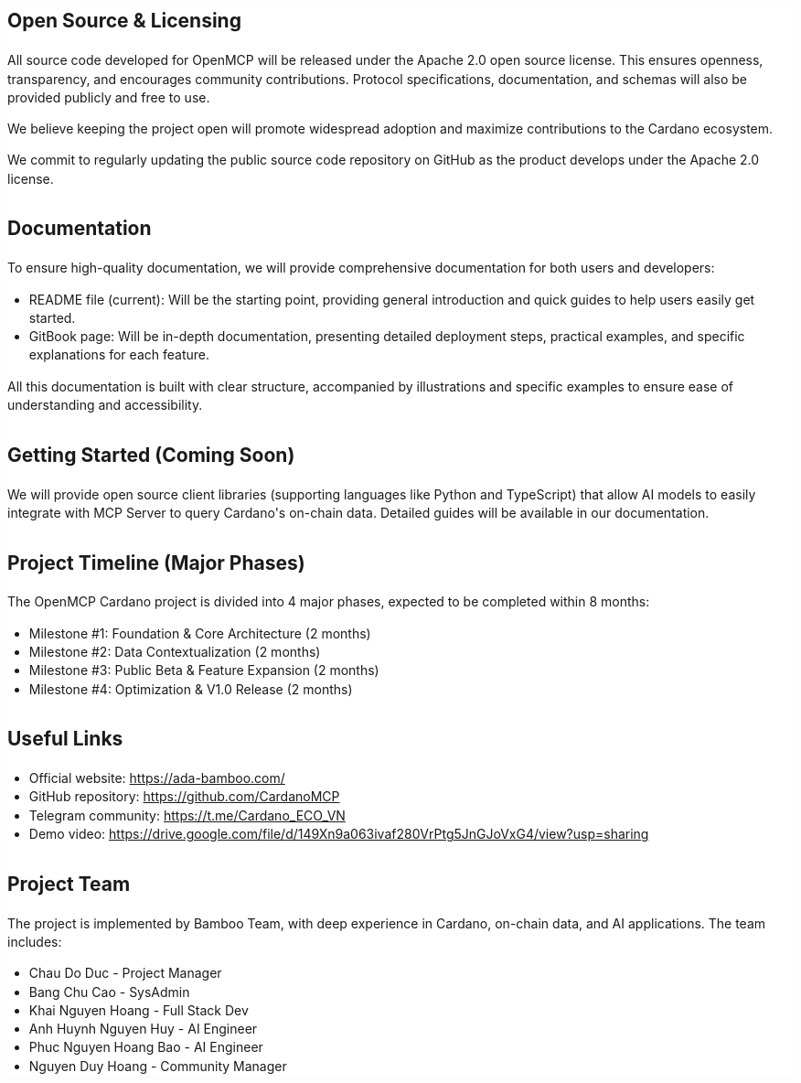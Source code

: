 ## Open Source & Licensing
All source code developed for OpenMCP will be released under the Apache 2.0 open source license. This ensures openness, transparency, and encourages community contributions. Protocol specifications, documentation, and schemas will also be provided publicly and free to use.

We believe keeping the project open will promote widespread adoption and maximize contributions to the Cardano ecosystem.

We commit to regularly updating the public source code repository on GitHub as the product develops under the Apache 2.0 license.

## Documentation
To ensure high-quality documentation, we will provide comprehensive documentation for both users and developers:

- README file (current): Will be the starting point, providing general introduction and quick guides to help users easily get started.
- GitBook page: Will be in-depth documentation, presenting detailed deployment steps, practical examples, and specific explanations for each feature.

All this documentation is built with clear structure, accompanied by illustrations and specific examples to ensure ease of understanding and accessibility.

## Getting Started (Coming Soon)
We will provide open source client libraries (supporting languages like Python and TypeScript) that allow AI models to easily integrate with MCP Server to query Cardano's on-chain data. Detailed guides will be available in our documentation.

## Project Timeline (Major Phases)
The OpenMCP Cardano project is divided into 4 major phases, expected to be completed within 8 months:

- Milestone #1: Foundation & Core Architecture (2 months)
- Milestone #2: Data Contextualization (2 months)
- Milestone #3: Public Beta & Feature Expansion (2 months)
- Milestone #4: Optimization & V1.0 Release (2 months)

## Useful Links
- Official website: https://ada-bamboo.com/
- GitHub repository: https://github.com/CardanoMCP
- Telegram community: https://t.me/Cardano_ECO_VN
- Demo video: https://drive.google.com/file/d/149Xn9a063ivaf280VrPtg5JnGJoVxG4/view?usp=sharing

## Project Team
The project is implemented by Bamboo Team, with deep experience in Cardano, on-chain data, and AI applications. The team includes:

- Chau Do Duc - Project Manager
- Bang Chu Cao - SysAdmin
- Khai Nguyen Hoang - Full Stack Dev
- Anh Huynh Nguyen Huy - AI Engineer
- Phuc Nguyen Hoang Bao - AI Engineer
- Nguyen Duy Hoang - Community Manager
